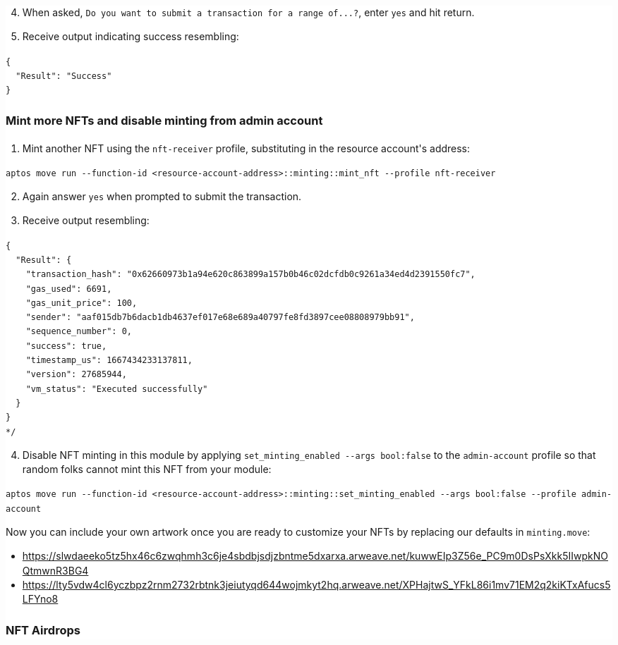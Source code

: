 4. When asked, `Do you want to submit a transaction for a range of...?`, enter `yes` and hit return.

5. Receive output indicating success resembling:
  ```shell
  {
    "Result": "Success"
  }
  ```

### Mint more NFTs and disable minting from admin account

1. Mint another NFT using the `nft-receiver` profile, substituting in the resource account's address:

```shell
aptos move run --function-id <resource-account-address>::minting::mint_nft --profile nft-receiver
```

2. Again answer `yes` when prompted to submit the transaction.

3. Receive output resembling:

```shell
{
  "Result": {
    "transaction_hash": "0x62660973b1a94e620c863899a157b0b46c02dcfdb0c9261a34ed4d2391550fc7",
    "gas_used": 6691,
    "gas_unit_price": 100,
    "sender": "aaf015db7b6dacb1db4637ef017e68e689a40797fe8fd3897cee08808979bb91",
    "sequence_number": 0,
    "success": true,
    "timestamp_us": 1667434233137811,
    "version": 27685944,
    "vm_status": "Executed successfully"
  }
}
*/
```

4. Disable NFT minting in this module by applying `set_minting_enabled --args bool:false` to the `admin-account` profile so that random folks cannot mint this NFT from your module:

```shell
aptos move run --function-id <resource-account-address>::minting::set_minting_enabled --args bool:false --profile admin-account
```

Now you can include your own artwork once you are ready to customize your NFTs by replacing our defaults in `minting.move`:
* https://slwdaeeko5tz5hx46c6zwqhmh3c6je4sbdbjsdjzbntme5dxarxa.arweave.net/kuwwEIp3Z56e_PC9m0DsPsXkk5IIwpkNOQtmwnR3BG4
* https://lty5vdw4cl6yczbpz2rnm2732rbtnk3jeiutyqd644wojmkyt2hq.arweave.net/XPHajtwS_YFkL86i1mv71EM2q2kiKTxAfucs5LFYno8

### NFT Airdrops

